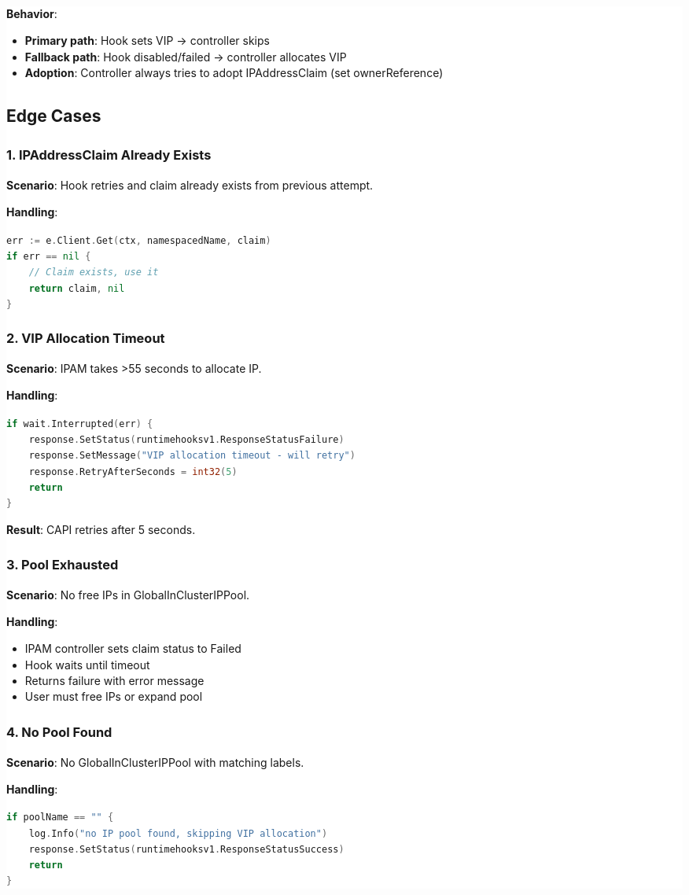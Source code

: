 **Behavior**:
- **Primary path**: Hook sets VIP → controller skips
- **Fallback path**: Hook disabled/failed → controller allocates VIP
- **Adoption**: Controller always tries to adopt IPAddressClaim (set ownerReference)

## Edge Cases

### 1. IPAddressClaim Already Exists

**Scenario**: Hook retries and claim already exists from previous attempt.

**Handling**:
```go
err := e.Client.Get(ctx, namespacedName, claim)
if err == nil {
    // Claim exists, use it
    return claim, nil
}
```

### 2. VIP Allocation Timeout

**Scenario**: IPAM takes >55 seconds to allocate IP.

**Handling**:
```go
if wait.Interrupted(err) {
    response.SetStatus(runtimehooksv1.ResponseStatusFailure)
    response.SetMessage("VIP allocation timeout - will retry")
    response.RetryAfterSeconds = int32(5)
    return
}
```

**Result**: CAPI retries after 5 seconds.

### 3. Pool Exhausted

**Scenario**: No free IPs in GlobalInClusterIPPool.

**Handling**:
- IPAM controller sets claim status to Failed
- Hook waits until timeout
- Returns failure with error message
- User must free IPs or expand pool

### 4. No Pool Found

**Scenario**: No GlobalInClusterIPPool with matching labels.

**Handling**:
```go
if poolName == "" {
    log.Info("no IP pool found, skipping VIP allocation")
    response.SetStatus(runtimehooksv1.ResponseStatusSuccess)
    return
}
```
